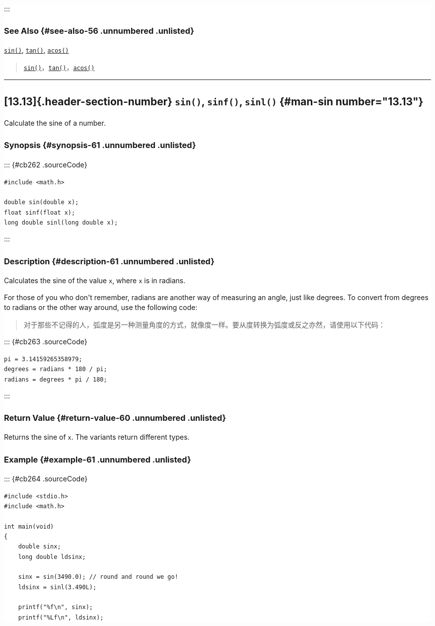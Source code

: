 ``` {.sourceCode .numberSource .c .numberLines}
```
:::

### See Also {#see-also-56 .unnumbered .unlisted}


[`sin()`](math.html#man-sin), [`tan()`](math.html#man-tan), [`acos()`](math.html#man-acos)

> [`sin()`](math.html#man-sin)，[`tan()`](math.html#man-tan)，[`acos()`](math.html#man-acos)

------------------------------------------------------------------------

## [13.13]{.header-section-number} `sin()`, `sinf()`, `sinl()` {#man-sin number="13.13"}

Calculate the sine of a number.

### Synopsis {#synopsis-61 .unnumbered .unlisted}

::: {#cb262 .sourceCode}
``` {.sourceCode .c}
#include <math.h>

double sin(double x);
float sinf(float x);
long double sinl(long double x);
```
:::

### Description {#description-61 .unnumbered .unlisted}

Calculates the sine of the value `x`, where `x` is in radians.


For those of you who don't remember, radians are another way of measuring an angle, just like degrees. To convert from degrees to radians or the other way around, use the following code:

> 对于那些不记得的人，弧度是另一种测量角度的方式，就像度一样。要从度转换为弧度或反之亦然，请使用以下代码：

::: {#cb263 .sourceCode}
``` {.sourceCode .c}
pi = 3.14159265358979;
degrees = radians * 180 / pi;
radians = degrees * pi / 180;
```
:::

### Return Value {#return-value-60 .unnumbered .unlisted}

Returns the sine of `x`. The variants return different types.

### Example {#example-61 .unnumbered .unlisted}

::: {#cb264 .sourceCode}
``` {.sourceCode .numberSource .c .numberLines}
#include <stdio.h>
#include <math.h>

int main(void)
{
    double sinx;
    long double ldsinx;

    sinx = sin(3490.0); // round and round we go!
    ldsinx = sinl(3.490L);

    printf("%f\n", sinx);
    printf("%Lf\n", ldsinx);
```
